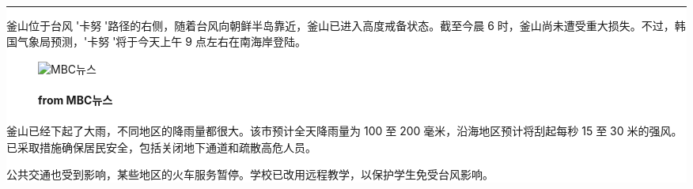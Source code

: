 </div>


<hr class="article-hr" />

<div class="article-body">
釜山位于台风 &#39;卡努 &#39;路径的右侧，随着台风向朝鲜半岛靠近，釜山已进入高度戒备状态。截至今晨 6 时，釜山尚未遭受重大损失。不过，韩国气象局预测，&#39;卡努 &#39;将于今天上午 9 点左右在南海岸登陆。


</div>


<figure class=image-container>
    <img src="https://image.imnews.imbc.com/replay/2023/nwtoday/article/__icsFiles/afieldfile/2023/08/10/today_20230810_051623_1_7_Large.jpg" alt="MBC뉴스" />
    <figcaption>
        <h4> from MBC뉴스</h4>
    </figcaption>
</figure>


<div class="article-body">
釜山已经下起了大雨，不同地区的降雨量都很大。该市预计全天降雨量为 100 至 200 毫米，沿海地区预计将刮起每秒 15 至 30 米的强风。已采取措施确保居民安全，包括关闭地下通道和疏散高危人员。

 公共交通也受到影响，某些地区的火车服务暂停。学校已改用远程教学，以保护学生免受台风影响。


</div>